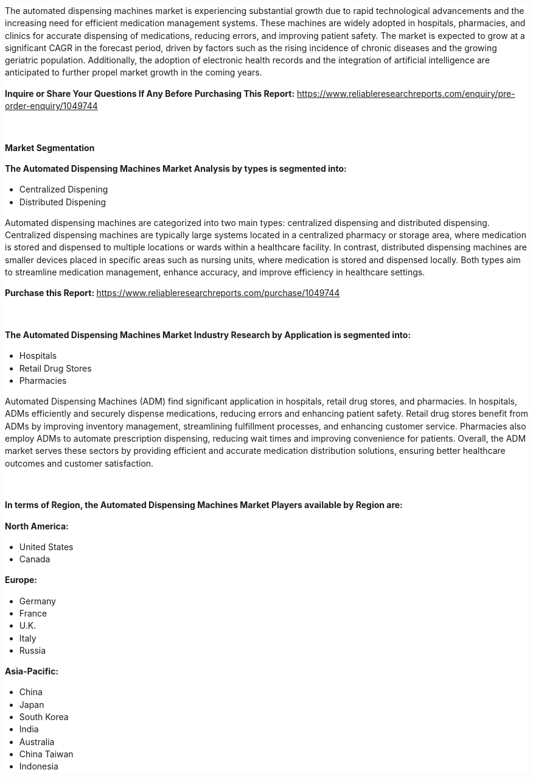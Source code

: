 <p><p>The automated dispensing machines market is experiencing substantial growth due to rapid technological advancements and the increasing need for efficient medication management systems. These machines are widely adopted in hospitals, pharmacies, and clinics for accurate dispensing of medications, reducing errors, and improving patient safety. The market is expected to grow at a significant CAGR in the forecast period, driven by factors such as the rising incidence of chronic diseases and the growing geriatric population. Additionally, the adoption of electronic health records and the integration of artificial intelligence are anticipated to further propel market growth in the coming years.</p></p>
<p><strong>Inquire or Share Your Questions If Any Before Purchasing This Report:</strong> <a href="https://www.reliableresearchreports.com/enquiry/pre-order-enquiry/1049744">https://www.reliableresearchreports.com/enquiry/pre-order-enquiry/1049744</a></p>
<p>&nbsp;</p>
<p><strong>Market Segmentation</strong></p>
<p><strong>The Automated Dispensing Machines Market Analysis by types is segmented into:</strong></p>
<p><ul><li>Centralized Dispening</li><li>Distributed Dispening</li></ul></p>
<p><p>Automated dispensing machines are categorized into two main types: centralized dispensing and distributed dispensing. Centralized dispensing machines are typically large systems located in a centralized pharmacy or storage area, where medication is stored and dispensed to multiple locations or wards within a healthcare facility. In contrast, distributed dispensing machines are smaller devices placed in specific areas such as nursing units, where medication is stored and dispensed locally. Both types aim to streamline medication management, enhance accuracy, and improve efficiency in healthcare settings.</p></p>
<p><strong>Purchase this Report:&nbsp;</strong><a href="https://www.reliableresearchreports.com/purchase/1049744">https://www.reliableresearchreports.com/purchase/1049744</a></p>
<p>&nbsp;</p>
<p><strong>The Automated Dispensing Machines Market Industry Research by Application is segmented into:</strong></p>
<p><ul><li>Hospitals</li><li>Retail Drug Stores</li><li>Pharmacies</li></ul></p>
<p><p>Automated Dispensing Machines (ADM) find significant application in hospitals, retail drug stores, and pharmacies. In hospitals, ADMs efficiently and securely dispense medications, reducing errors and enhancing patient safety. Retail drug stores benefit from ADMs by improving inventory management, streamlining fulfillment processes, and enhancing customer service. Pharmacies also employ ADMs to automate prescription dispensing, reducing wait times and improving convenience for patients. Overall, the ADM market serves these sectors by providing efficient and accurate medication distribution solutions, ensuring better healthcare outcomes and customer satisfaction.</p></p>
<p>&nbsp;</p>
<p><strong>In terms of Region, the Automated Dispensing Machines Market Players available by Region are:</strong></p>
<p>
    <p> <strong> North America: </strong>
        <ul>
            <li>United States</li>
            <li>Canada</li>
        </ul>
        </p> 
    <p> <strong> Europe: </strong>
        <ul>
            <li>Germany</li>
            <li>France</li>
            <li>U.K.</li>
            <li>Italy</li>
            <li>Russia</li>
        </ul>
        </p> 
    <p> <strong> Asia-Pacific: </strong>
        <ul>
            <li>China</li>
            <li>Japan</li>
            <li>South Korea</li>
            <li>India</li>
            <li>Australia</li>
            <li>China Taiwan</li>
            <li>Indonesia</li>